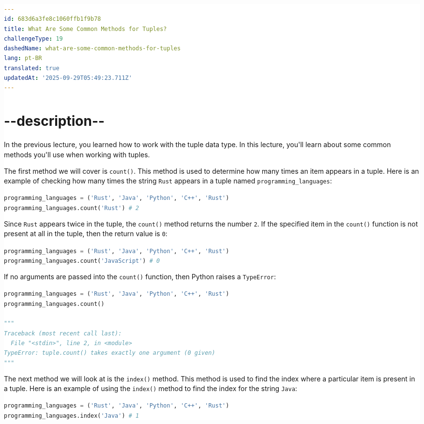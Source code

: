 ```yaml
---
id: 683d6a3fe8c1060ffb1f9b78
title: What Are Some Common Methods for Tuples?
challengeType: 19
dashedName: what-are-some-common-methods-for-tuples
lang: pt-BR
translated: true
updatedAt: '2025-09-29T05:49:23.711Z'
---
```


# --description--

In the previous lecture, you learned how to work with the tuple data type. In this lecture, you'll learn about some common methods you'll use when working with tuples.

The first method we will cover is `count()`. This method is used to determine how many times an item appears in a tuple. Here is an example of checking how many times the string `Rust` appears in a tuple named `programming_languages`:

```py
programming_languages = ('Rust', 'Java', 'Python', 'C++', 'Rust')
programming_languages.count('Rust') # 2
```

Since `Rust` appears twice in the tuple, the `count()` method returns the number `2`. If the specified item in the `count()` function is not present at all in the tuple, then the return value is `0`:

```py
programming_languages = ('Rust', 'Java', 'Python', 'C++', 'Rust')
programming_languages.count('JavaScript') # 0
```

If no arguments are passed into the `count()` function, then Python raises a `TypeError`:

```py
programming_languages = ('Rust', 'Java', 'Python', 'C++', 'Rust')
programming_languages.count()

"""
Traceback (most recent call last):
  File "<stdin>", line 2, in <module>
TypeError: tuple.count() takes exactly one argument (0 given)
"""
```

The next method we will look at is the `index()` method. This method is used to find the index where a particular item is present in a tuple. Here is an example of using the `index()` method to find the index for the string `Java`:

```py
programming_languages = ('Rust', 'Java', 'Python', 'C++', 'Rust')
programming_languages.index('Java') # 1
```
